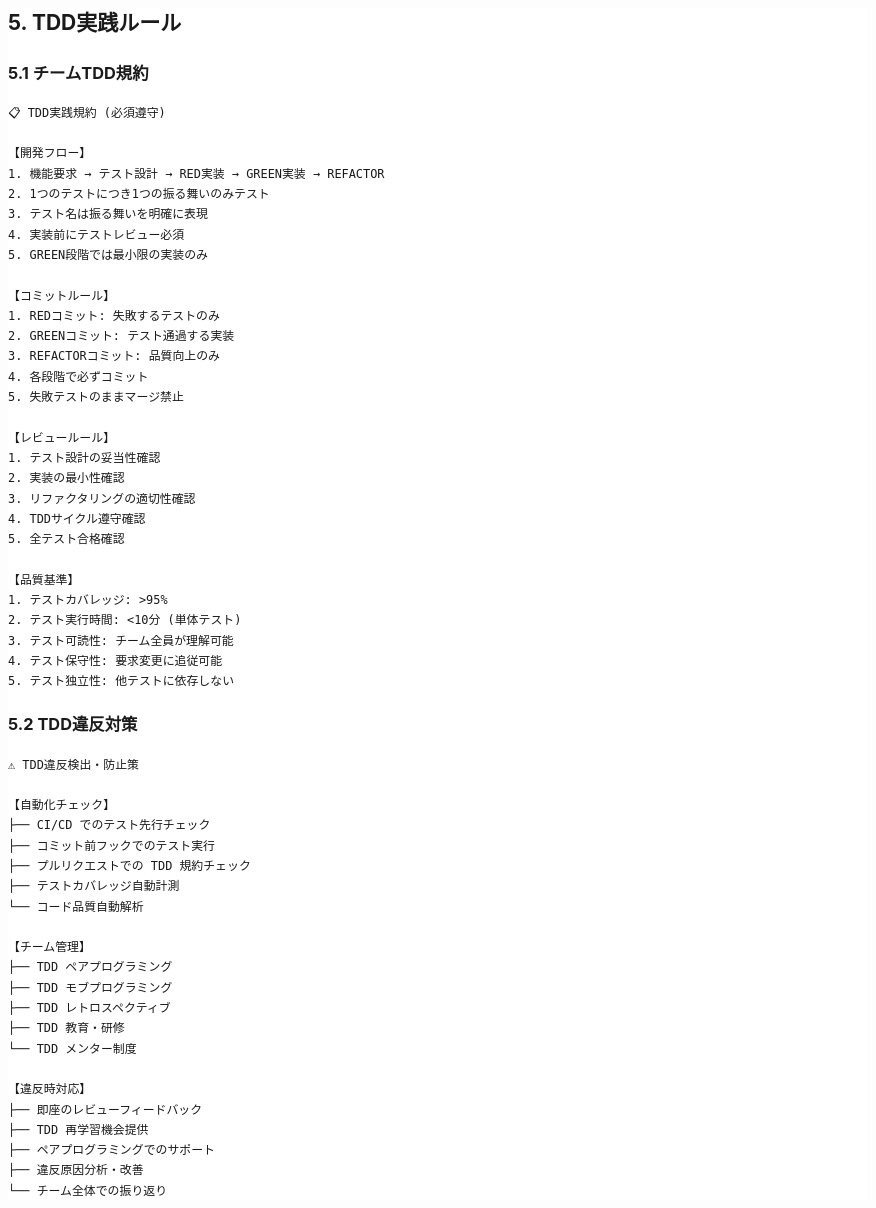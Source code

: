 ## 5. TDD実践ルール

### 5.1 チームTDD規約
```
📋 TDD実践規約 (必須遵守)

【開発フロー】
1. 機能要求 → テスト設計 → RED実装 → GREEN実装 → REFACTOR
2. 1つのテストにつき1つの振る舞いのみテスト
3. テスト名は振る舞いを明確に表現
4. 実装前にテストレビュー必須
5. GREEN段階では最小限の実装のみ

【コミットルール】  
1. REDコミット: 失敗するテストのみ
2. GREENコミット: テスト通過する実装
3. REFACTORコミット: 品質向上のみ
4. 各段階で必ずコミット
5. 失敗テストのままマージ禁止

【レビュールール】
1. テスト設計の妥当性確認
2. 実装の最小性確認  
3. リファクタリングの適切性確認
4. TDDサイクル遵守確認
5. 全テスト合格確認

【品質基準】
1. テストカバレッジ: >95%
2. テスト実行時間: <10分 (単体テスト)
3. テスト可読性: チーム全員が理解可能
4. テスト保守性: 要求変更に追従可能
5. テスト独立性: 他テストに依存しない
```

### 5.2 TDD違反対策
```
⚠️ TDD違反検出・防止策

【自動化チェック】
├── CI/CD でのテスト先行チェック
├── コミット前フックでのテスト実行
├── プルリクエストでの TDD 規約チェック
├── テストカバレッジ自動計測
└── コード品質自動解析

【チーム管理】
├── TDD ペアプログラミング
├── TDD モブプログラミング
├── TDD レトロスペクティブ
├── TDD 教育・研修
└── TDD メンター制度

【違反時対応】
├── 即座のレビューフィードバック
├── TDD 再学習機会提供
├── ペアプログラミングでのサポート
├── 違反原因分析・改善
└── チーム全体での振り返り
```
